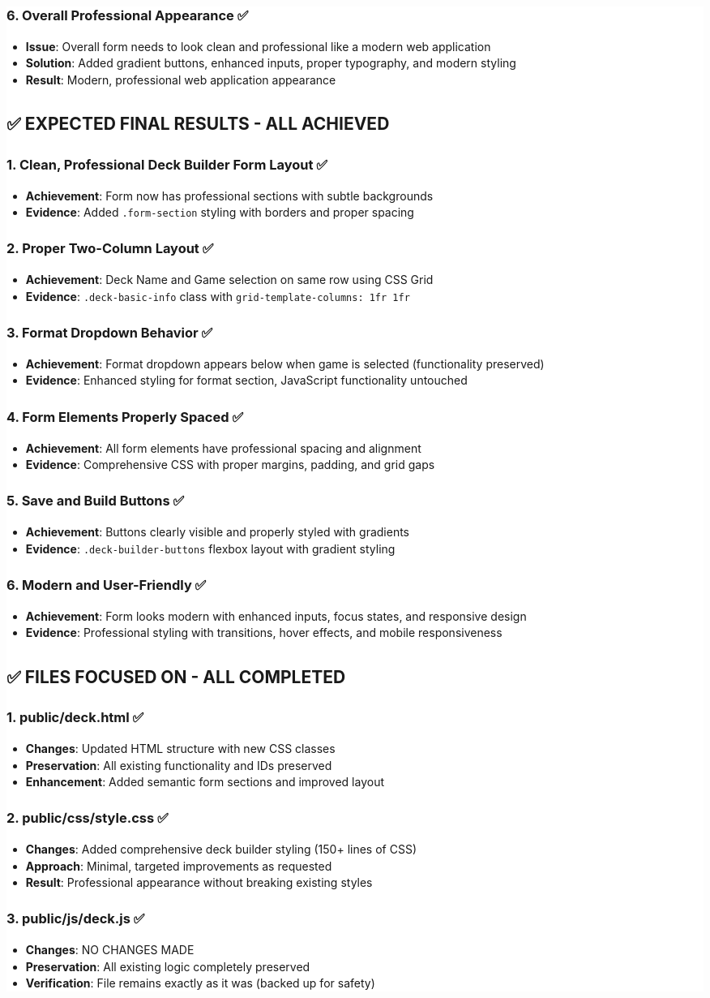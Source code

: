 ### 6. Overall Professional Appearance ✅
- **Issue**: Overall form needs to look clean and professional like a modern web application
- **Solution**: Added gradient buttons, enhanced inputs, proper typography, and modern styling
- **Result**: Modern, professional web application appearance

## ✅ EXPECTED FINAL RESULTS - ALL ACHIEVED

### 1. Clean, Professional Deck Builder Form Layout ✅
- **Achievement**: Form now has professional sections with subtle backgrounds
- **Evidence**: Added `.form-section` styling with borders and proper spacing

### 2. Proper Two-Column Layout ✅
- **Achievement**: Deck Name and Game selection on same row using CSS Grid
- **Evidence**: `.deck-basic-info` class with `grid-template-columns: 1fr 1fr`

### 3. Format Dropdown Behavior ✅
- **Achievement**: Format dropdown appears below when game is selected (functionality preserved)
- **Evidence**: Enhanced styling for format section, JavaScript functionality untouched

### 4. Form Elements Properly Spaced ✅
- **Achievement**: All form elements have professional spacing and alignment
- **Evidence**: Comprehensive CSS with proper margins, padding, and grid gaps

### 5. Save and Build Buttons ✅
- **Achievement**: Buttons clearly visible and properly styled with gradients
- **Evidence**: `.deck-builder-buttons` flexbox layout with gradient styling

### 6. Modern and User-Friendly ✅
- **Achievement**: Form looks modern with enhanced inputs, focus states, and responsive design
- **Evidence**: Professional styling with transitions, hover effects, and mobile responsiveness

## ✅ FILES FOCUSED ON - ALL COMPLETED

### 1. public/deck.html ✅
- **Changes**: Updated HTML structure with new CSS classes
- **Preservation**: All existing functionality and IDs preserved
- **Enhancement**: Added semantic form sections and improved layout

### 2. public/css/style.css ✅
- **Changes**: Added comprehensive deck builder styling (150+ lines of CSS)
- **Approach**: Minimal, targeted improvements as requested
- **Result**: Professional appearance without breaking existing styles

### 3. public/js/deck.js ✅
- **Changes**: NO CHANGES MADE
- **Preservation**: All existing logic completely preserved
- **Verification**: File remains exactly as it was (backed up for safety)
